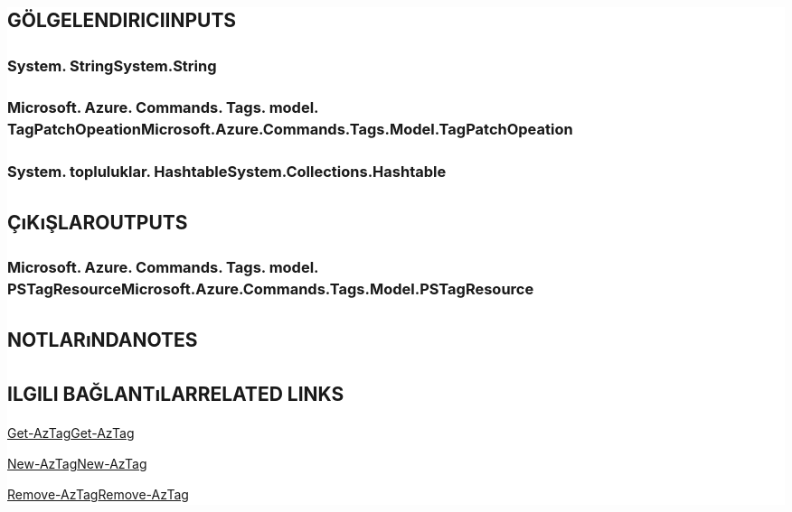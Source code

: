 ## <span data-ttu-id="08e9f-138">GÖLGELENDIRICI</span><span class="sxs-lookup"><span data-stu-id="08e9f-138">INPUTS</span></span>

### <span data-ttu-id="08e9f-139">System. String</span><span class="sxs-lookup"><span data-stu-id="08e9f-139">System.String</span></span>

### <span data-ttu-id="08e9f-140">Microsoft. Azure. Commands. Tags. model. TagPatchOpeation</span><span class="sxs-lookup"><span data-stu-id="08e9f-140">Microsoft.Azure.Commands.Tags.Model.TagPatchOpeation</span></span>

### <span data-ttu-id="08e9f-141">System. topluluklar. Hashtable</span><span class="sxs-lookup"><span data-stu-id="08e9f-141">System.Collections.Hashtable</span></span>

## <span data-ttu-id="08e9f-142">ÇıKıŞLAR</span><span class="sxs-lookup"><span data-stu-id="08e9f-142">OUTPUTS</span></span>

### <span data-ttu-id="08e9f-143">Microsoft. Azure. Commands. Tags. model. PSTagResource</span><span class="sxs-lookup"><span data-stu-id="08e9f-143">Microsoft.Azure.Commands.Tags.Model.PSTagResource</span></span>

## <span data-ttu-id="08e9f-144">NOTLARıNDA</span><span class="sxs-lookup"><span data-stu-id="08e9f-144">NOTES</span></span>

## <span data-ttu-id="08e9f-145">ILGILI BAĞLANTıLAR</span><span class="sxs-lookup"><span data-stu-id="08e9f-145">RELATED LINKS</span></span>

[<span data-ttu-id="08e9f-146">Get-AzTag</span><span class="sxs-lookup"><span data-stu-id="08e9f-146">Get-AzTag</span></span>](./Get-AzTag.md)

[<span data-ttu-id="08e9f-147">New-AzTag</span><span class="sxs-lookup"><span data-stu-id="08e9f-147">New-AzTag</span></span>](./New-AzTag.md)

[<span data-ttu-id="08e9f-148">Remove-AzTag</span><span class="sxs-lookup"><span data-stu-id="08e9f-148">Remove-AzTag</span></span>](./Remove-AzTag.md)
